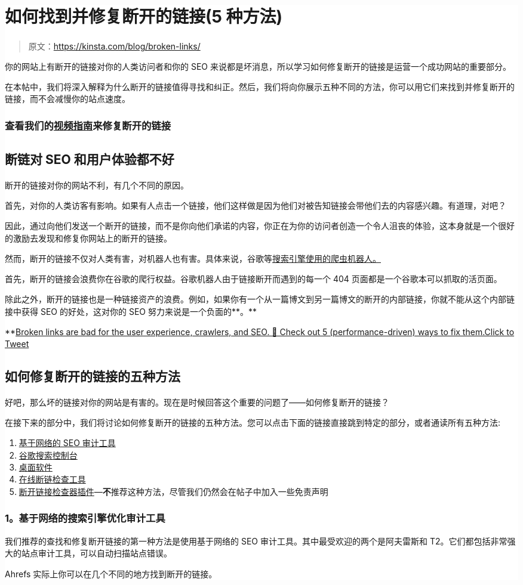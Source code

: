 # 如何找到并修复断开的链接(5 种方法)

> 原文：<https://kinsta.com/blog/broken-links/>

你的网站上有断开的链接对你的人类访问者和你的 SEO 来说都是坏消息，所以学习如何修复断开的链接是运营一个成功网站的重要部分。

在本帖中，我们将深入解释为什么断开的链接值得寻找和纠正。然后，我们将向你展示五种不同的方法，你可以用它们来找到并修复断开的链接，而不会减慢你的站点速度。

### 查看我们的[视频指南](https://www.youtube.com/watch?v=Jy_cLS3VShA&t=249s)来修复断开的链接



## 断链对 SEO 和用户体验都不好

断开的链接对你的网站不利，有几个不同的原因。

首先，对你的人类访客有影响。如果有人点击一个链接，他们这样做是因为他们对被告知链接会带他们去的内容感兴趣。有道理，对吧？

因此，通过向他们发送一个断开的链接，而不是你向他们承诺的内容，你正在为你的访问者创造一个令人沮丧的体验，这本身就是一个很好的激励去发现和修复你网站上的断开的链接。

然而，断开的链接不仅对人类有害，对机器人也有害。具体来说，谷歌等[搜索引擎使用的爬虫机器人。](https://kinsta.com/blog/alternative-search-engines/)

首先，断开的链接会浪费你在谷歌的爬行权益。谷歌机器人由于链接断开而遇到的每一个 404 页面都是一个谷歌本可以抓取的活页面。









除此之外，断开的链接也是一种链接资产的浪费。例如，如果你有一个从一篇博文到另一篇博文的断开的内部链接，你就不能从这个内部链接中获得 SEO 的好处，这对你的 SEO 努力来说是一个负面的**。**

**[Broken links are bad for the user experience, crawlers, and SEO. 🚨 Check out 5 (performance-driven) ways to fix them.Click to Tweet](https://twitter.com/intent/tweet?url=https%3A%2F%2Fkinsta.com%2Fblog%2Fbroken-links%2F&via=kinsta&text=Broken+links+are+bad+for+the+user+experience%2C+crawlers%2C+and+SEO.+%F0%9F%9A%A8++Check+out+5+%28performance-driven%29+ways+to+fix+them.)

## 如何修复断开的链接的五种方法

好吧，那么坏的链接对你的网站是有害的。现在是时候回答这个重要的问题了——如何修复断开的链接？

在接下来的部分中，我们将讨论如何修复断开的链接的五种方法。您可以点击下面的链接直接跳到特定的部分，或者通读所有五种方法:

1.  [基于网络的 SEO 审计工具](#seotool)
2.  [谷歌搜索控制台](#gsc)
3.  [桌面软件](#desktop)
4.  [在线断链检查工具](#website)
5.  [断开链接检查器插件](#plugin)—**不**推荐这种方法，尽管我们仍然会在帖子中加入一些免责声明

### 1。基于网络的搜索引擎优化审计工具

我们推荐的查找和修复断开链接的第一种方法是使用基于网络的 SEO 审计工具。其中最受欢迎的两个是阿夫雷斯和 T2。它们都包括非常强大的站点审计工具，可以自动扫描站点错误。

Ahrefs 实际上你可以在几个不同的地方找到断开的链接。
